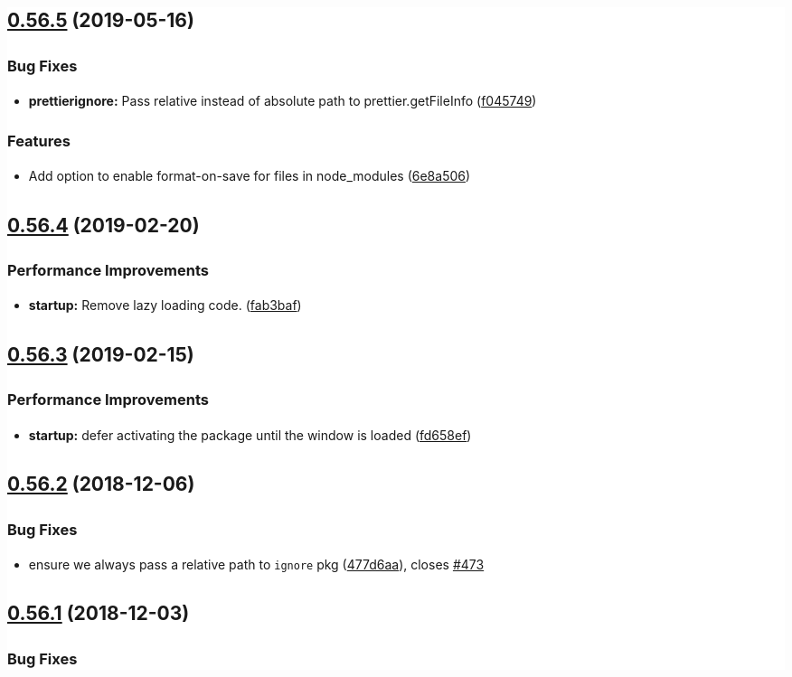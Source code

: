 ## [0.56.5](https://github.com/prettier/prettier-atom/compare/v0.56.4...v0.56.5) (2019-05-16)


### Bug Fixes

* **prettierignore:** Pass relative instead of absolute path to prettier.getFileInfo ([f045749](https://github.com/prettier/prettier-atom/commit/f045749))


### Features

* Add option to enable format-on-save for files in node_modules ([6e8a506](https://github.com/prettier/prettier-atom/commit/6e8a506))



## [0.56.4](https://github.com/prettier/prettier-atom/compare/v0.56.3...v0.56.4) (2019-02-20)


### Performance Improvements

* **startup:** Remove lazy loading code. ([fab3baf](https://github.com/prettier/prettier-atom/commit/fab3baf))



## [0.56.3](https://github.com/prettier/prettier-atom/compare/v0.56.2...v0.56.3) (2019-02-15)


### Performance Improvements

* **startup:** defer activating the package until the window is loaded ([fd658ef](https://github.com/prettier/prettier-atom/commit/fd658ef))



## [0.56.2](https://github.com/prettier/prettier-atom/compare/v0.56.1...v0.56.2) (2018-12-06)


### Bug Fixes

* ensure we always pass a relative path to `ignore` pkg ([477d6aa](https://github.com/prettier/prettier-atom/commit/477d6aa)), closes [#473](https://github.com/prettier/prettier-atom/issues/473)



## [0.56.1](https://github.com/prettier/prettier-atom/compare/v0.56.0...v0.56.1) (2018-12-03)


### Bug Fixes

